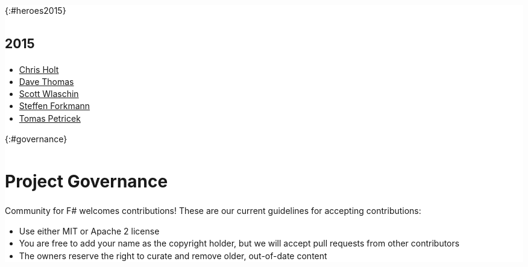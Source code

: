 {:#heroes2015}
## 2015
- <a href="https://twitter.com/lefthandedgoat">Chris Holt</a>
- <a href="https://twitter.com/7sharp9_exhumed">Dave Thomas</a>
- <a href="http://fsharpforfunandprofit.com/">Scott Wlaschin</a>
- <a href="https://twitter.com/sforkmann">Steffen Forkmann</a>
- <a href="http://tomasp.net/">Tomas Petricek</a>

{:#governance}
# Project Governance
Community for F# welcomes contributions! These are our current guidelines for accepting contributions:
- Use either MIT or Apache 2 license
- You are free to add your name as the copyright holder, but we will accept pull requests from other contributors
- The owners reserve the right to curate and remove older, out-of-date content
